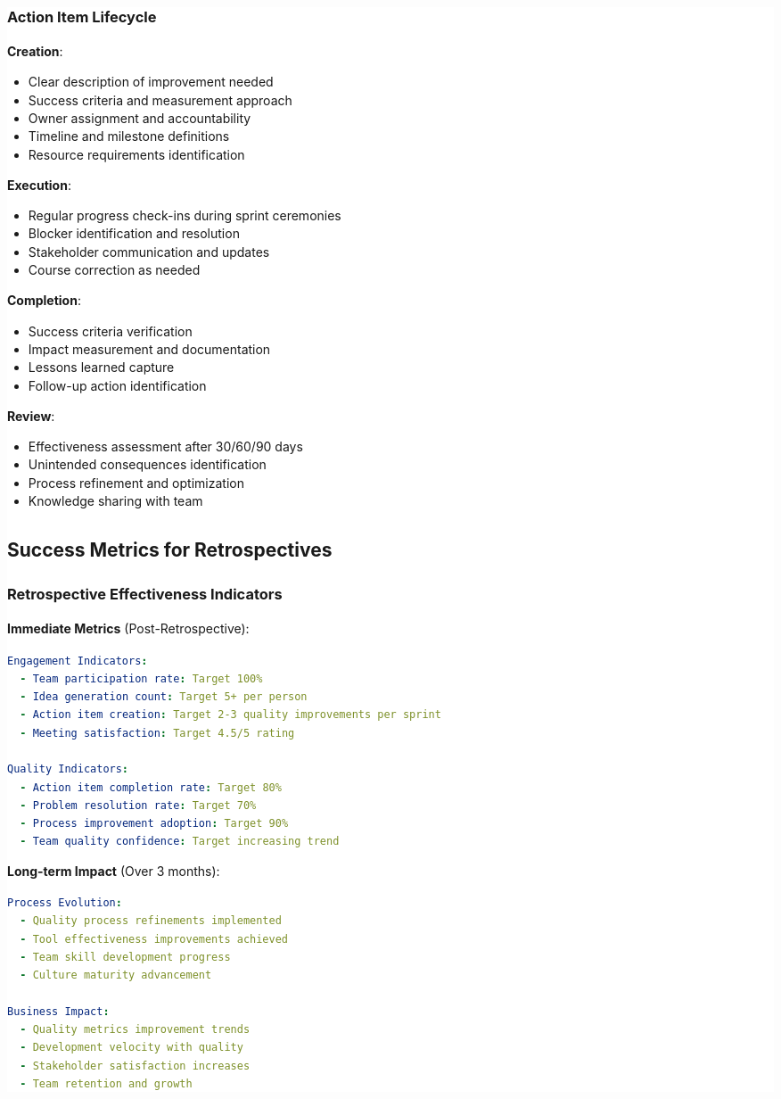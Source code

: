 ### Action Item Lifecycle

**Creation**:
- Clear description of improvement needed
- Success criteria and measurement approach
- Owner assignment and accountability
- Timeline and milestone definitions
- Resource requirements identification

**Execution**:
- Regular progress check-ins during sprint ceremonies
- Blocker identification and resolution
- Stakeholder communication and updates
- Course correction as needed

**Completion**:
- Success criteria verification
- Impact measurement and documentation
- Lessons learned capture
- Follow-up action identification

**Review**:
- Effectiveness assessment after 30/60/90 days
- Unintended consequences identification
- Process refinement and optimization
- Knowledge sharing with team

## Success Metrics for Retrospectives

### Retrospective Effectiveness Indicators

**Immediate Metrics** (Post-Retrospective):
```yaml
Engagement Indicators:
  - Team participation rate: Target 100%
  - Idea generation count: Target 5+ per person
  - Action item creation: Target 2-3 quality improvements per sprint
  - Meeting satisfaction: Target 4.5/5 rating

Quality Indicators:
  - Action item completion rate: Target 80%
  - Problem resolution rate: Target 70%
  - Process improvement adoption: Target 90%
  - Team quality confidence: Target increasing trend
```

**Long-term Impact** (Over 3 months):
```yaml
Process Evolution:
  - Quality process refinements implemented
  - Tool effectiveness improvements achieved
  - Team skill development progress
  - Culture maturity advancement

Business Impact:
  - Quality metrics improvement trends
  - Development velocity with quality
  - Stakeholder satisfaction increases
  - Team retention and growth
```
